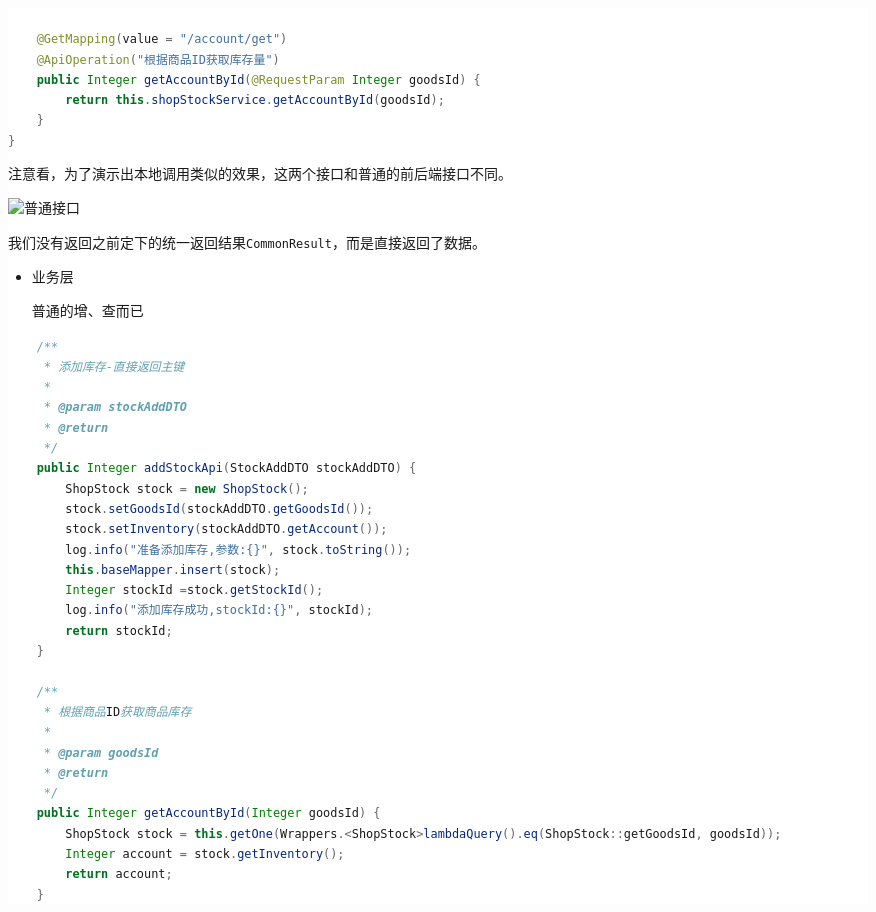 ```java

    @GetMapping(value = "/account/get")
    @ApiOperation("根据商品ID获取库存量")
    public Integer getAccountById(@RequestParam Integer goodsId) {
        return this.shopStockService.getAccountById(goodsId);
    }
}

```

注意看，为了演示出本地调用类似的效果，这两个接口和普通的前后端接口不同。

![普通接口](https://gitee.com/wuyilong/picture-bed/raw/master/img/01d72ca410f84957ba099c60427bc2f2~tplv-k3u1fbpfcp-watermark.png)

我们没有返回之前定下的统一返回结果`CommonResult`，而是直接返回了数据。

- 业务层

  普通的增、查而已

```java
    /**
     * 添加库存-直接返回主键
     *
     * @param stockAddDTO
     * @return
     */
    public Integer addStockApi(StockAddDTO stockAddDTO) {
        ShopStock stock = new ShopStock();
        stock.setGoodsId(stockAddDTO.getGoodsId());
        stock.setInventory(stockAddDTO.getAccount());
        log.info("准备添加库存,参数:{}", stock.toString());
        this.baseMapper.insert(stock);
        Integer stockId =stock.getStockId();
        log.info("添加库存成功,stockId:{}", stockId);
        return stockId;
    }

    /**
     * 根据商品ID获取商品库存
     *
     * @param goodsId
     * @return
     */
    public Integer getAccountById(Integer goodsId) {
        ShopStock stock = this.getOne(Wrappers.<ShopStock>lambdaQuery().eq(ShopStock::getGoodsId, goodsId));
        Integer account = stock.getInventory();
        return account;
    }


```
